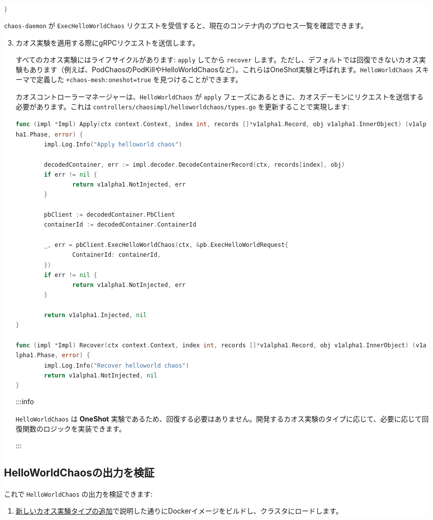    ```go
   }
   ```

   `chaos-daemon` が `ExecHelloWorldChaos` リクエストを受信すると、現在のコンテナ内のプロセス一覧を確認できます。

3. カオス実験を適用する際にgRPCリクエストを送信します。

   すべてのカオス実験にはライフサイクルがあります: `apply` してから `recover` します。ただし、デフォルトでは回復できないカオス実験もあります（例えば、PodChaosのPodKillやHelloWorldChaosなど）。これらはOneShot実験と呼ばれます。`HelloWorldChaos` スキーマで定義した `+chaos-mesh:oneshot=true` を見つけることができます。

   カオスコントローラーマネージャーは、`HelloWorldChaos` が `apply` フェーズにあるときに、カオスデーモンにリクエストを送信する必要があります。これは `controllers/chaosimpl/helloworldchaos/types.go` を更新することで実現します:

   ```go
   func (impl *Impl) Apply(ctx context.Context, index int, records []*v1alpha1.Record, obj v1alpha1.InnerObject) (v1alpha1.Phase, error) {
           impl.Log.Info("Apply helloworld chaos")

           decodedContainer, err := impl.decoder.DecodeContainerRecord(ctx, records[index], obj)
           if err != nil {
                   return v1alpha1.NotInjected, err
           }

           pbClient := decodedContainer.PbClient
           containerId := decodedContainer.ContainerId

           _, err = pbClient.ExecHelloWorldChaos(ctx, &pb.ExecHelloWorldRequest{
                   ContainerId: containerId,
           })
           if err != nil {
                   return v1alpha1.NotInjected, err
           }

           return v1alpha1.Injected, nil
   }

   func (impl *Impl) Recover(ctx context.Context, index int, records []*v1alpha1.Record, obj v1alpha1.InnerObject) (v1alpha1.Phase, error) {
           impl.Log.Info("Recover helloworld chaos")
           return v1alpha1.NotInjected, nil
   }
   ```

   :::info

   `HelloWorldChaos` は **OneShot** 実験であるため、回復する必要はありません。開発するカオス実験のタイプに応じて、必要に応じて回復関数のロジックを実装できます。

   :::

## HelloWorldChaosの出力を検証

これで `HelloWorldChaos` の出力を検証できます:

1. [新しいカオス実験タイプの追加](add-new-chaos-experiment-type.md#step-4-build-docker-images)で説明した通りにDockerイメージをビルドし、クラスタにロードします。

